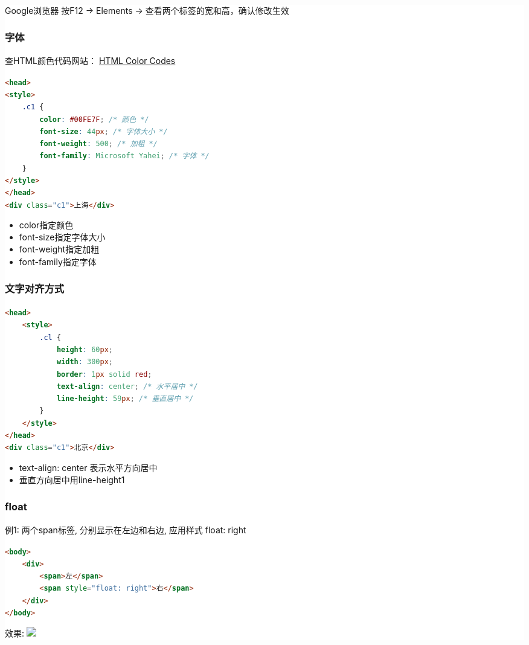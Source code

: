 Google浏览器 按F12 -> Elements -> 查看两个标签的宽和高，确认修改生效

### 字体
查HTML颜色代码网站： [HTML Color Codes](https://htmlcolorcodes.com/)
```html
<head>
<style>
	.c1 {
		color: #00FE7F; /* 颜色 */
		font-size: 44px; /* 字体大小 */
		font-weight: 500; /* 加粗 */
		font-family: Microsoft Yahei; /* 字体 */
	}
</style>
</head>
<div class="c1">上海</div>
```
* color指定颜色
* font-size指定字体大小
* font-weight指定加粗
* font-family指定字体

### 文字对齐方式
```html
<head>
	<style>
		.cl {
			height: 60px;
			width: 300px;
			border: 1px solid red;
			text-align: center; /* 水平居中 */
			line-height: 59px; /* 垂直居中 */
		}
	</style>
</head>
<div class="c1">北京</div>
```
* text-align: center 表示水平方向居中
* 垂直方向居中用line-height1

### float
例1: 两个span标签, 分别显示在左边和右边, 应用样式 float: right
```html
<body>
	<div>
		<span>左</span>
		<span style="float: right">右</span>
	</div>
</body>
```
效果:
![](image_css1.png)
